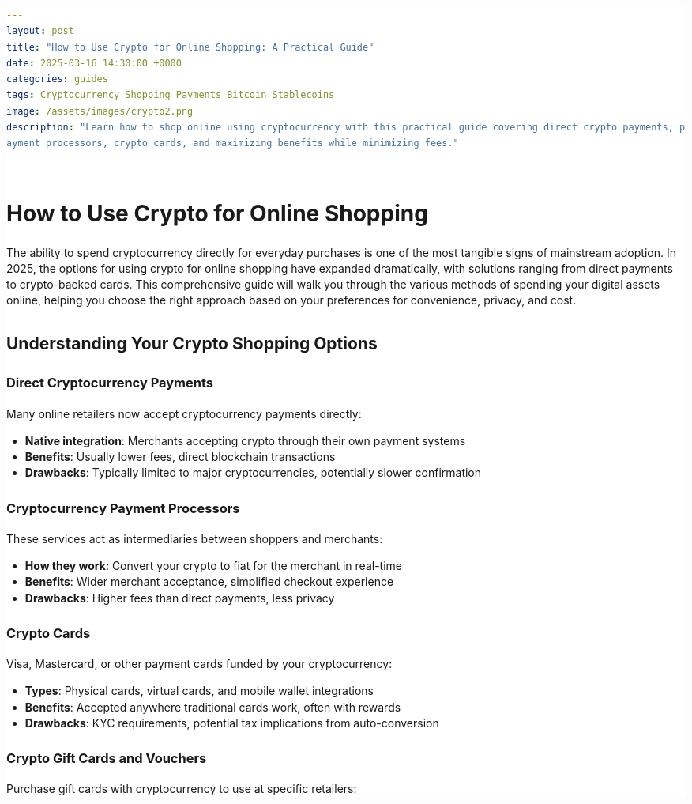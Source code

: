 ```yaml
---
layout: post
title: "How to Use Crypto for Online Shopping: A Practical Guide"
date: 2025-03-16 14:30:00 +0000
categories: guides
tags: Cryptocurrency Shopping Payments Bitcoin Stablecoins
image: /assets/images/crypto2.png
description: "Learn how to shop online using cryptocurrency with this practical guide covering direct crypto payments, payment processors, crypto cards, and maximizing benefits while minimizing fees."
---
```


# How to Use Crypto for Online Shopping

The ability to spend cryptocurrency directly for everyday purchases is one of the most tangible signs of mainstream adoption. In 2025, the options for using crypto for online shopping have expanded dramatically, with solutions ranging from direct payments to crypto-backed cards. This comprehensive guide will walk you through the various methods of spending your digital assets online, helping you choose the right approach based on your preferences for convenience, privacy, and cost.

## Understanding Your Crypto Shopping Options

### Direct Cryptocurrency Payments

Many online retailers now accept cryptocurrency payments directly:

- **Native integration**: Merchants accepting crypto through their own payment systems
- **Benefits**: Usually lower fees, direct blockchain transactions
- **Drawbacks**: Typically limited to major cryptocurrencies, potentially slower confirmation

### Cryptocurrency Payment Processors

These services act as intermediaries between shoppers and merchants:

- **How they work**: Convert your crypto to fiat for the merchant in real-time
- **Benefits**: Wider merchant acceptance, simplified checkout experience
- **Drawbacks**: Higher fees than direct payments, less privacy

### Crypto Cards

Visa, Mastercard, or other payment cards funded by your cryptocurrency:

- **Types**: Physical cards, virtual cards, and mobile wallet integrations
- **Benefits**: Accepted anywhere traditional cards work, often with rewards
- **Drawbacks**: KYC requirements, potential tax implications from auto-conversion

### Crypto Gift Cards and Vouchers

Purchase gift cards with cryptocurrency to use at specific retailers:
